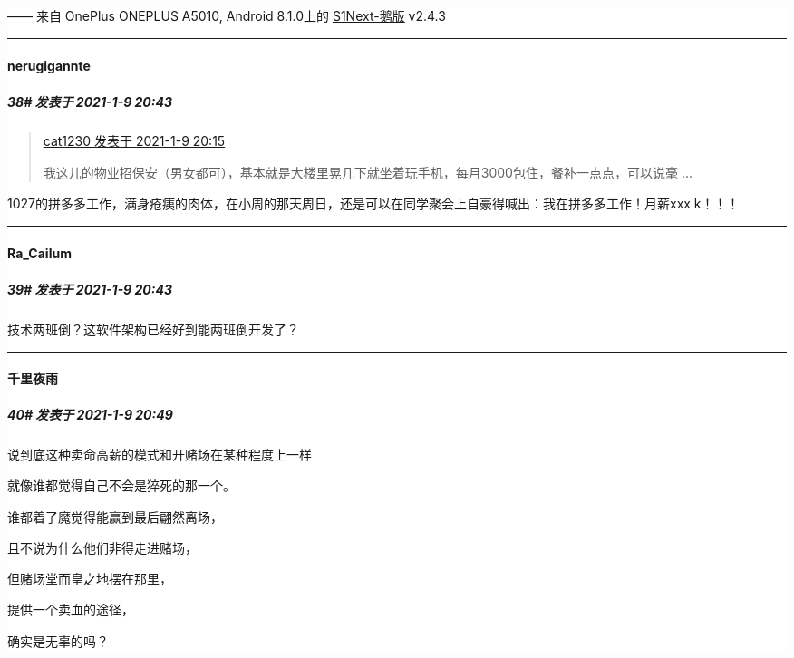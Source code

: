 —— 来自 OnePlus ONEPLUS A5010, Android 8.1.0上的 [S1Next-鹅版](https://github.com/ykrank/S1-Next/releases) v2.4.3







*****

####  nerugigannte  
##### 38#       发表于 2021-1-9 20:43



<blockquote><a href="httphttps://bbs.saraba1st.com/2b/forum.php?mod=redirect&amp;goto=findpost&amp;pid=49986622&amp;ptid=1982026" target="_blank">cat1230 发表于 2021-1-9 20:15</a>

我这儿的物业招保安（男女都可），基本就是大楼里晃几下就坐着玩手机，每月3000包住，餐补一点点，可以说毫 ...</blockquote>
1027的拼多多工作，满身疮痍的肉体，在小周的那天周日，还是可以在同学聚会上自豪得喊出：我在拼多多工作！月薪xxx k！！！







*****

####  Ra_Cailum  
##### 39#       发表于 2021-1-9 20:43




技术两班倒？这软件架构已经好到能两班倒开发了？







*****

####  千里夜雨  
##### 40#       发表于 2021-1-9 20:49




说到底这种卖命高薪的模式和开赌场在某种程度上一样

就像谁都觉得自己不会是猝死的那一个。

谁都着了魔觉得能赢到最后翩然离场，

且不说为什么他们非得走进赌场，

但赌场堂而皇之地摆在那里，

提供一个卖血的途径，

确实是无辜的吗？



